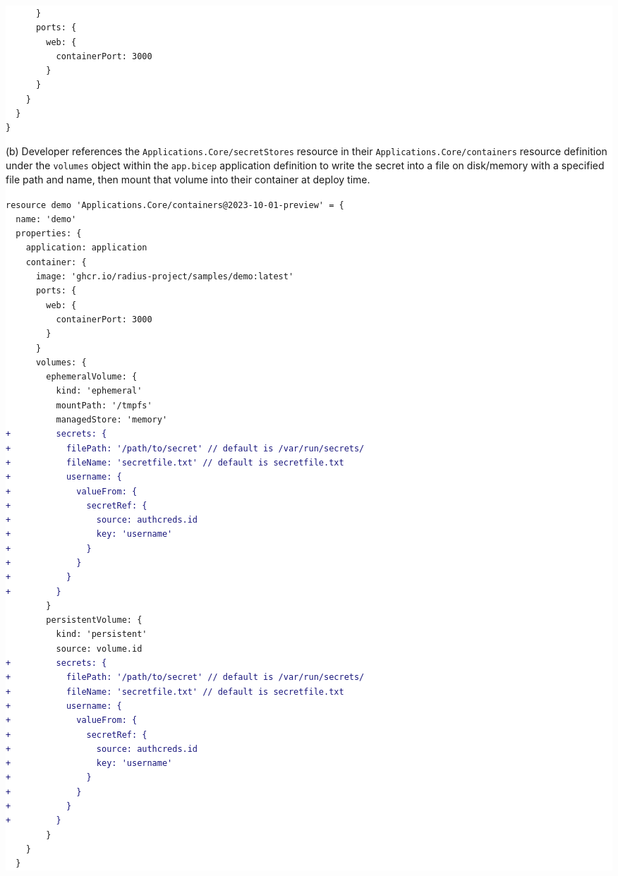 ```diff
      }
      ports: {
        web: {
          containerPort: 3000
        }
      }
    }
  }
}
```

(b) Developer references the `Applications.Core/secretStores` resource in their `Applications.Core/containers` resource definition under the `volumes` object within the `app.bicep` application definition to write the secret into a file on disk/memory with a specified file path and name, then mount that volume into their container at deploy time.

```diff
resource demo 'Applications.Core/containers@2023-10-01-preview' = {
  name: 'demo'
  properties: {
    application: application
    container: {
      image: 'ghcr.io/radius-project/samples/demo:latest'
      ports: {
        web: {
          containerPort: 3000
        }
      }
      volumes: {
        ephemeralVolume: {
          kind: 'ephemeral'
          mountPath: '/tmpfs'
          managedStore: 'memory'
+         secrets: {
+           filePath: '/path/to/secret' // default is /var/run/secrets/
+           fileName: 'secretfile.txt' // default is secretfile.txt
+           username: {
+             valueFrom: {
+               secretRef: {
+                 source: authcreds.id
+                 key: 'username'
+               }
+             }
+           }
+         }
        }
        persistentVolume: {
          kind: 'persistent'
          source: volume.id
+         secrets: {
+           filePath: '/path/to/secret' // default is /var/run/secrets/
+           fileName: 'secretfile.txt' // default is secretfile.txt
+           username: {
+             valueFrom: {
+               secretRef: {
+                 source: authcreds.id
+                 key: 'username'
+               }
+             }
+           }
+         }
        }
    }
  }
```